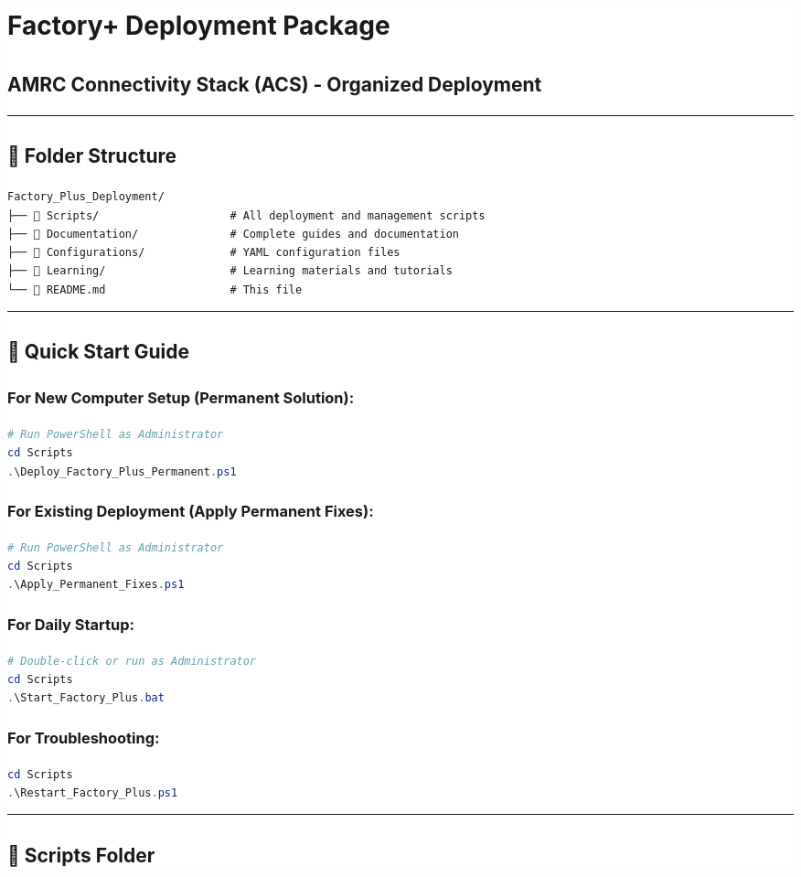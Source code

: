 # Factory+ Deployment Package
## AMRC Connectivity Stack (ACS) - Organized Deployment

---

## 📁 **Folder Structure**

```
Factory_Plus_Deployment/
├── 📁 Scripts/                    # All deployment and management scripts
├── 📁 Documentation/              # Complete guides and documentation
├── 📁 Configurations/             # YAML configuration files
├── 📁 Learning/                   # Learning materials and tutorials
└── 📄 README.md                   # This file
```

---

## 🚀 **Quick Start Guide**

### **For New Computer Setup (Permanent Solution):**
```powershell
# Run PowerShell as Administrator
cd Scripts
.\Deploy_Factory_Plus_Permanent.ps1
```

### **For Existing Deployment (Apply Permanent Fixes):**
```powershell
# Run PowerShell as Administrator
cd Scripts
.\Apply_Permanent_Fixes.ps1
```

### **For Daily Startup:**
```powershell
# Double-click or run as Administrator
cd Scripts
.\Start_Factory_Plus.bat
```

### **For Troubleshooting:**
```powershell
cd Scripts
.\Restart_Factory_Plus.ps1
```

---

## 📁 **Scripts Folder**
